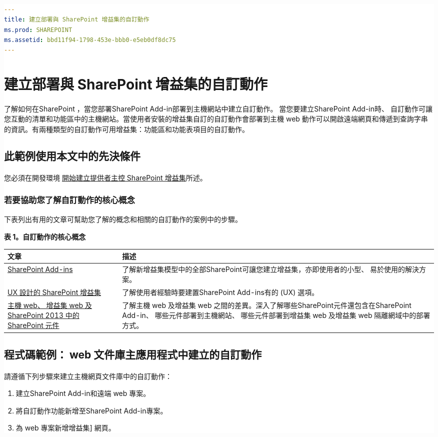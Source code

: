 ```yaml
---
title: 建立部署與 SharePoint 增益集的自訂動作
ms.prod: SHAREPOINT
ms.assetid: bbd11f94-1798-453e-bbb0-e5eb0df8dc75
---
```



# 建立部署與 SharePoint 增益集的自訂動作
了解如何在SharePoint ，當您部署SharePoint Add-in部署到主機網站中建立自訂動作。
當您要建立SharePoint Add-in時、 自訂動作可讓您互動的清單和功能區中的主機網站。當使用者安裝的增益集自訂的自訂動作會部署到主機 web 動作可以開啟遠端網頁和傳遞到查詢字串的資訊。有兩種類型的自訂動作可用增益集：功能區和功能表項目的自訂動作。
  
    
    


## 此範例使用本文中的先決條件
<a name="SP15Createcustomactionsapps_Prereq"> </a>

您必須在開發環境 [開始建立提供者主控 SharePoint 增益集](get-started-creating-provider-hosted-sharepoint-add-ins.md)所述。
  
    
    

### 若要協助您了解自訂動作的核心概念

下表列出有用的文章可幫助您了解的概念和相關的自訂動作的案例中的步驟。
  
    
    

**表 1。自訂動作的核心概念**


|**文章**|**描述**|
|:-----|:-----|
| [SharePoint Add-ins](sharepoint-add-ins.md) <br/> |了解新增益集模型中的全部SharePoint可讓您建立增益集，亦即使用者的小型、 易於使用的解決方案。 <br/> |
| [UX 設計的 SharePoint 增益集](ux-design-for-sharepoint-add-ins.md) <br/> |了解使用者經驗時要建置SharePoint Add-ins有的 (UX) 選項。 <br/> |
| [主機 web、 增益集 web 及 SharePoint 2013 中的 SharePoint 元件](host-webs-add-in-webs-and-sharepoint-components-in-sharepoint-2013.md) <br/> |了解主機 web 及增益集 web 之間的差異。深入了解哪些SharePoint元件還包含在SharePoint Add-in、 哪些元件部署到主機網站、 哪些元件部署到增益集 web 及增益集 web 隔離網域中的部署方式。 <br/> |
   

## 程式碼範例： web 文件庫主應用程式中建立的自訂動作
<a name="SP15Createcustomactionsapps_Codeexample"> </a>

請遵循下列步驟來建立主機網頁文件庫中的自訂動作：
  
    
    

1. 建立SharePoint Add-in和遠端 web 專案。
    
  
2. 將自訂動作功能新增至SharePoint Add-in專案。
    
  
3. 為 web 專案新增增益集] 網頁。
    
